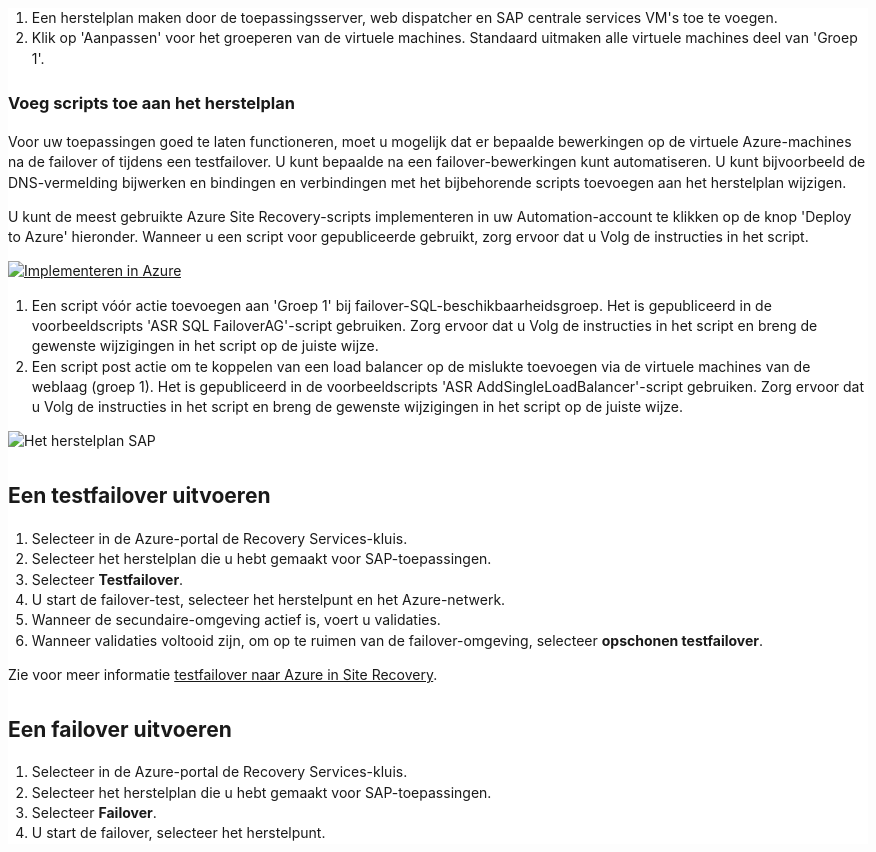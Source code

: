 1.  Een herstelplan maken door de toepassingsserver, web dispatcher en SAP centrale services VM's toe te voegen.
2.  Klik op 'Aanpassen' voor het groeperen van de virtuele machines. Standaard uitmaken alle virtuele machines deel van 'Groep 1'.



### <a name="add-scripts-to-the-recovery-plan"></a>Voeg scripts toe aan het herstelplan
Voor uw toepassingen goed te laten functioneren, moet u mogelijk dat er bepaalde bewerkingen op de virtuele Azure-machines na de failover of tijdens een testfailover. U kunt bepaalde na een failover-bewerkingen kunt automatiseren. U kunt bijvoorbeeld de DNS-vermelding bijwerken en bindingen en verbindingen met het bijbehorende scripts toevoegen aan het herstelplan wijzigen.


U kunt de meest gebruikte Azure Site Recovery-scripts implementeren in uw Automation-account te klikken op de knop 'Deploy to Azure' hieronder. Wanneer u een script voor gepubliceerde gebruikt, zorg ervoor dat u Volg de instructies in het script.

[![Implementeren in Azure](https://azurecomcdn.azureedge.net/mediahandler/acomblog/media/Default/blog/c4803408-340e-49e3-9a1f-0ed3f689813d.png)](https://aka.ms/asr-automationrunbooks-deploy)

1. Een script vóór actie toevoegen aan 'Groep 1' bij failover-SQL-beschikbaarheidsgroep. Het is gepubliceerd in de voorbeeldscripts 'ASR SQL FailoverAG'-script gebruiken. Zorg ervoor dat u Volg de instructies in het script en breng de gewenste wijzigingen in het script op de juiste wijze.
2. Een script post actie om te koppelen van een load balancer op de mislukte toevoegen via de virtuele machines van de weblaag (groep 1). Het is gepubliceerd in de voorbeeldscripts 'ASR AddSingleLoadBalancer'-script gebruiken. Zorg ervoor dat u Volg de instructies in het script en breng de gewenste wijzigingen in het script op de juiste wijze.

![Het herstelplan SAP](./media/site-recovery-sap/sap_recovery_plan.png)


## <a name="run-a-test-failover"></a>Een testfailover uitvoeren

1.  Selecteer in de Azure-portal de Recovery Services-kluis.
2.  Selecteer het herstelplan die u hebt gemaakt voor SAP-toepassingen.
3.  Selecteer **Testfailover**.
4.  U start de failover-test, selecteer het herstelpunt en het Azure-netwerk.
5.  Wanneer de secundaire-omgeving actief is, voert u validaties.
6.  Wanneer validaties voltooid zijn, om op te ruimen van de failover-omgeving, selecteer **opschonen testfailover**.

Zie voor meer informatie [testfailover naar Azure in Site Recovery](site-recovery-test-failover-to-azure.md).

## <a name="run-a-failover"></a>Een failover uitvoeren

1.  Selecteer in de Azure-portal de Recovery Services-kluis.
2.  Selecteer het herstelplan die u hebt gemaakt voor SAP-toepassingen.
3.  Selecteer **Failover**.
4.  U start de failover, selecteer het herstelpunt.
